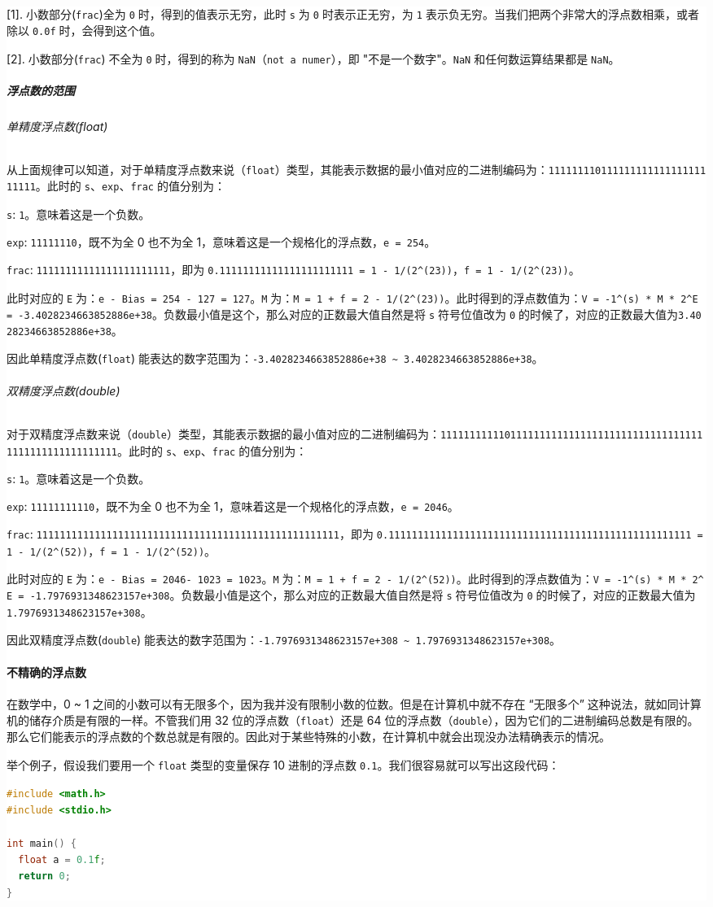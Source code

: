   [1].  小数部分(`frac`)全为 `0` 时，得到的值表示无穷，此时 `s` 为 `0` 时表示正无穷，为 `1` 表示负无穷。当我们把两个非常大的浮点数相乘，或者除以 `0.0f` 时，会得到这个值。

  [2]. 小数部分(`frac`) 不全为 `0` 时，得到的称为 `NaN`（`not a numer`），即 "不是一个数字"。`NaN` 和任何数运算结果都是 `NaN`。

##### 浮点数的范围

###### 单精度浮点数(float)

从上面规律可以知道，对于单精度浮点数来说（`float`）类型，其能表示数据的最小值对应的二进制编码为：`11111111011111111111111111111111`。此时的 `s`、`exp`、`frac` 的值分别为：

`s`: `1`。意味着这是一个负数。

`exp`: `11111110`，既不为全 0 也不为全 1，意味着这是一个规格化的浮点数，`e = 254`。

`frac`: `11111111111111111111111`，即为 `0.11111111111111111111111 = 1 - 1/(2^(23))`，`f = 1 - 1/(2^(23))`。

此时对应的 `E` 为：`e - Bias = 254 - 127 = 127`。`M` 为：`M = 1 + f = 2 - 1/(2^(23))`。此时得到的浮点数值为：`V = -1^(s) * M * 2^E = -3.4028234663852886e+38`。负数最小值是这个，那么对应的正数最大值自然是将 `s` 符号位值改为 `0` 的时候了，对应的正数最大值为`3.4028234663852886e+38`。

因此单精度浮点数(`float`)  能表达的数字范围为：`-3.4028234663852886e+38 ~ 3.4028234663852886e+38`。

###### 双精度浮点数(double)

对于双精度浮点数来说（`double`）类型，其能表示数据的最小值对应的二进制编码为：`1111111111101111111111111111111111111111111111111111111111111111`。此时的 `s`、`exp`、`frac` 的值分别为：

`s`: `1`。意味着这是一个负数。

`exp`: `11111111110`，既不为全 0 也不为全 1，意味着这是一个规格化的浮点数，`e = 2046`。

`frac`: `1111111111111111111111111111111111111111111111111111`，即为 `0.1111111111111111111111111111111111111111111111111111 = 1 - 1/(2^(52))`，`f = 1 - 1/(2^(52))`。

此时对应的 `E` 为：`e - Bias = 2046- 1023 = 1023`。`M` 为：`M = 1 + f = 2 - 1/(2^(52))`。此时得到的浮点数值为：`V = -1^(s) * M * 2^E = -1.7976931348623157e+308`。负数最小值是这个，那么对应的正数最大值自然是将 `s` 符号位值改为 `0` 的时候了，对应的正数最大值为 `1.7976931348623157e+308`。

因此双精度浮点数(`double`) 能表达的数字范围为：`-1.7976931348623157e+308 ~ 1.7976931348623157e+308`。

#### 不精确的浮点数

  在数学中，0 ~ 1 之间的小数可以有无限多个，因为我并没有限制小数的位数。但是在计算机中就不存在 “无限多个” 这种说法，就如同计算机的储存介质是有限的一样。不管我们用 32 位的浮点数（`float`）还是 64 位的浮点数（`double`），因为它们的二进制编码总数是有限的。那么它们能表示的浮点数的个数总就是有限的。因此对于某些特殊的小数，在计算机中就会出现没办法精确表示的情况。

  举个例子，假设我们要用一个 `float` 类型的变量保存 10 进制的浮点数 `0.1`。我们很容易就可以写出这段代码：

```c
#include <math.h>
#include <stdio.h>

int main() {
  float a = 0.1f;
  return 0;
}
```
